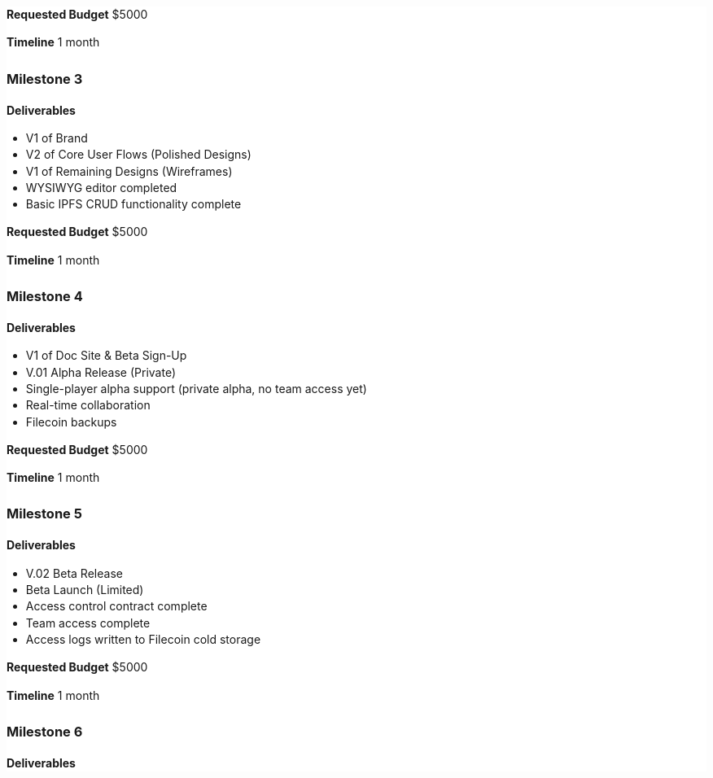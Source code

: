 **Requested Budget**
$5000

**Timeline** 
1 month

### Milestone 3 

**Deliverables** 
* V1 of Brand 
* V2 of Core User Flows (Polished Designs) 
* V1 of Remaining Designs (Wireframes)
* WYSIWYG editor completed
* Basic IPFS CRUD functionality complete

**Requested Budget** 
$5000

**Timeline** 
1 month

### Milestone 4 

**Deliverables**
* V1 of Doc Site & Beta Sign-Up
* V.01 Alpha Release (Private) 
* Single-player alpha support (private alpha, no team access yet) 
* Real-time collaboration 
* Filecoin backups

**Requested Budget** 
$5000

**Timeline** 
1 month

### Milestone 5

**Deliverables**

* V.02 Beta Release 
* Beta Launch (Limited)
* Access control contract complete
* Team access complete
* Access logs written to Filecoin cold storage

**Requested Budget** 
$5000

**Timeline** 
1 month

### Milestone 6

**Deliverables**
